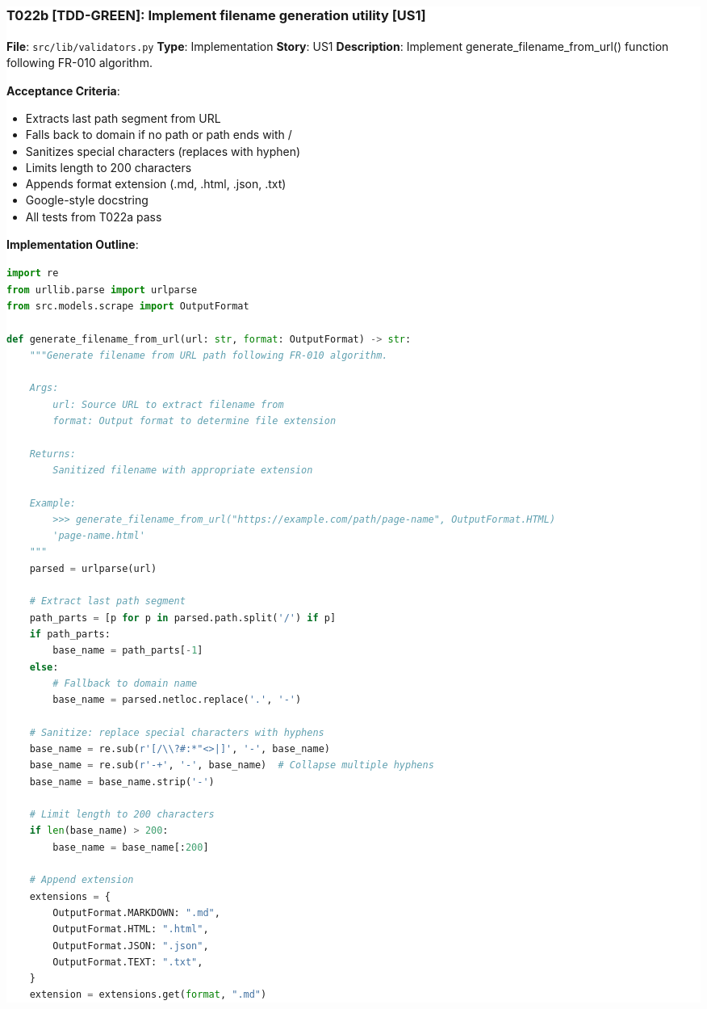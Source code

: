 
### T022b [TDD-GREEN]: Implement filename generation utility [US1]
**File**: `src/lib/validators.py`
**Type**: Implementation
**Story**: US1
**Description**: Implement generate_filename_from_url() function following FR-010 algorithm.

**Acceptance Criteria**:
- Extracts last path segment from URL
- Falls back to domain if no path or path ends with /
- Sanitizes special characters (replaces with hyphen)
- Limits length to 200 characters
- Appends format extension (.md, .html, .json, .txt)
- Google-style docstring
- All tests from T022a pass

**Implementation Outline**:
```python
import re
from urllib.parse import urlparse
from src.models.scrape import OutputFormat

def generate_filename_from_url(url: str, format: OutputFormat) -> str:
    """Generate filename from URL path following FR-010 algorithm.

    Args:
        url: Source URL to extract filename from
        format: Output format to determine file extension

    Returns:
        Sanitized filename with appropriate extension

    Example:
        >>> generate_filename_from_url("https://example.com/path/page-name", OutputFormat.HTML)
        'page-name.html'
    """
    parsed = urlparse(url)

    # Extract last path segment
    path_parts = [p for p in parsed.path.split('/') if p]
    if path_parts:
        base_name = path_parts[-1]
    else:
        # Fallback to domain name
        base_name = parsed.netloc.replace('.', '-')

    # Sanitize: replace special characters with hyphens
    base_name = re.sub(r'[/\\?#:*"<>|]', '-', base_name)
    base_name = re.sub(r'-+', '-', base_name)  # Collapse multiple hyphens
    base_name = base_name.strip('-')

    # Limit length to 200 characters
    if len(base_name) > 200:
        base_name = base_name[:200]

    # Append extension
    extensions = {
        OutputFormat.MARKDOWN: ".md",
        OutputFormat.HTML: ".html",
        OutputFormat.JSON: ".json",
        OutputFormat.TEXT: ".txt",
    }
    extension = extensions.get(format, ".md")
```
